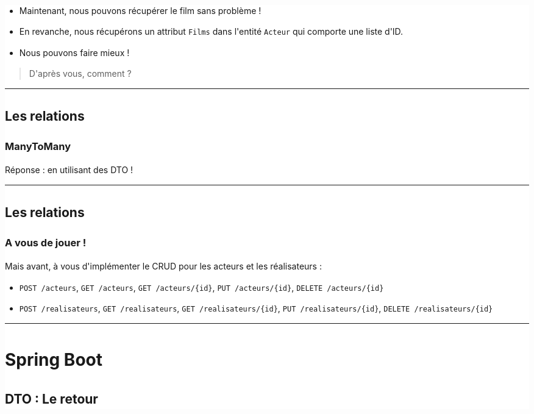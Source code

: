 - Maintenant, nous pouvons récupérer le film sans problème !

- En revanche, nous récupérons un attribut `Films` dans l'entité `Acteur` qui comporte une liste d'ID.

- Nous pouvons faire mieux !

> D'après vous, comment ?

----

## Les relations

### ManyToMany

Réponse : en utilisant des DTO !


----

## Les relations

### A vous de jouer !

Mais avant, à vous d'implémenter le CRUD pour les acteurs et les réalisateurs :

- `POST /acteurs`, `GET /acteurs`, `GET /acteurs/{id}`, `PUT /acteurs/{id}`, `DELETE /acteurs/{id}`

- `POST /realisateurs`, `GET /realisateurs`, `GET /realisateurs/{id}`, `PUT /realisateurs/{id}`, `DELETE /realisateurs/{id}`

---

# Spring Boot

## DTO : Le retour
